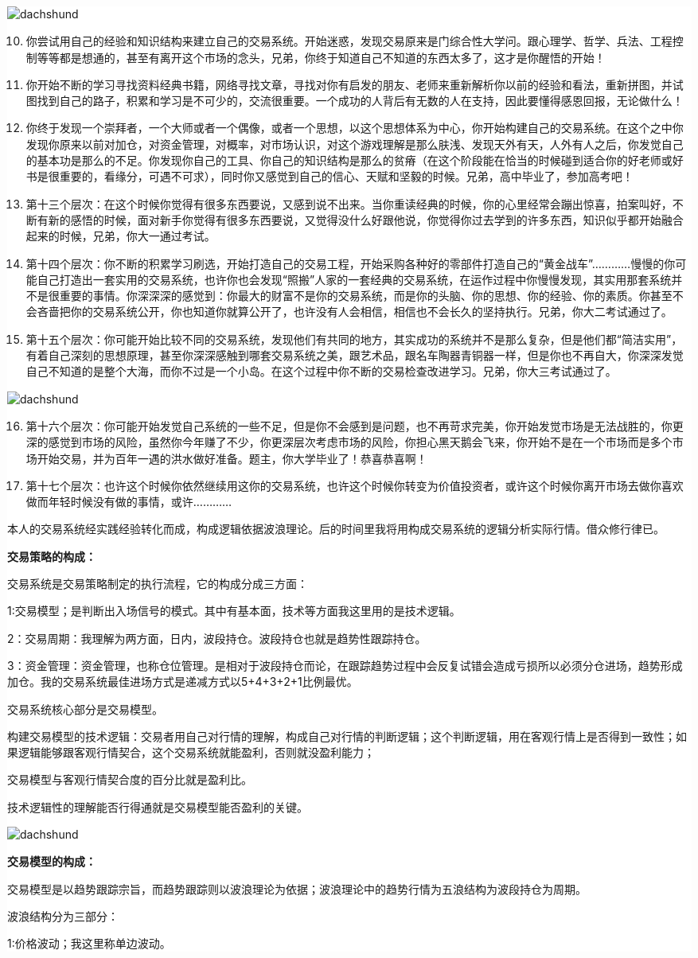 
![dachshund](https://cdn.fendou.la/funstoutiao/2020/12/102654607.png "1.2.png")

10. 你尝试用自己的经验和知识结构来建立自己的交易系统。开始迷惑，发现交易原来是门综合性大学问。跟心理学、哲学、兵法、工程控制等等都是想通的，甚至有离开这个市场的念头，兄弟，你终于知道自己不知道的东西太多了，这才是你醒悟的开始！
    
11. 你开始不断的学习寻找资料经典书籍，网络寻找文章，寻找对你有启发的朋友、老师来重新解析你以前的经验和看法，重新拼图，并试图找到自己的路子，积累和学习是不可少的，交流很重要。一个成功的人背后有无数的人在支持，因此要懂得感恩回报，无论做什么！
    
12. 你终于发现一个崇拜者，一个大师或者一个偶像，或者一个思想，以这个思想体系为中心，你开始构建自己的交易系统。在这个之中你发现你原来以前对加仓，对资金管理，对概率，对市场认识，对这个游戏理解是那么肤浅、发现天外有天，人外有人之后，你发觉自己的基本功是那么的不足。你发现你自己的工具、你自己的知识结构是那么的贫瘠（在这个阶段能在恰当的时候碰到适合你的好老师或好书是很重要的，看缘分，可遇不可求），同时你又感觉到自己的信心、天赋和坚毅的时候。兄弟，高中毕业了，参加高考吧！
    
13. 第十三个层次：在这个时候你觉得有很多东西要说，又感到说不出来。当你重读经典的时候，你的心里经常会蹦出惊喜，拍案叫好，不断有新的感悟的时候，面对新手你觉得有很多东西要说，又觉得没什么好跟他说，你觉得你过去学到的许多东西，知识似乎都开始融合起来的时候，兄弟，你大一通过考试。
    
14. 第十四个层次：你不断的积累学习刷选，开始打造自己的交易工程，开始采购各种好的零部件打造自己的“黄金战车”…………慢慢的你可能自己打造出一套实用的交易系统，也许你也会发现“照搬”人家的一套经典的交易系统，在运作过程中你慢慢发现，其实用那套系统并不是很重要的事情。你深深深的感觉到：你最大的财富不是你的交易系统，而是你的头脑、你的思想、你的经验、你的素质。你甚至不会吝啬把你的交易系统公开，你也知道你就算公开了，也许没有人会相信，相信也不会长久的坚持执行。兄弟，你大二考试通过了。
    
15. 第十五个层次：你可能开始比较不同的交易系统，发现他们有共同的地方，其实成功的系统并不是那么复杂，但是他们都“简洁实用”，有着自己深刻的思想原理，甚至你深深感触到哪套交易系统之美，跟艺术品，跟名车陶器青铜器一样，但是你也不再自大，你深深发觉自己不知道的是整个大海，而你不过是一个小岛。在这个过程中你不断的交易检查改进学习。兄弟，你大三考试通过了。
    

![dachshund](https://cdn.fendou.la/funstoutiao/2020/12/102707607.png "1.3.png")

16. 第十六个层次：你可能开始发觉自己系统的一些不足，但是你不会感到是问题，也不再苛求完美，你开始发觉市场是无法战胜的，你更深的感觉到市场的风险，虽然你今年赚了不少，你更深层次考虑市场的风险，你担心黑天鹅会飞来，你开始不是在一个市场而是多个市场开始交易，并为百年一遇的洪水做好准备。题主，你大学毕业了！恭喜恭喜啊！
    
17. 第十七个层次：也许这个时候你依然继续用这你的交易系统，也许这个时候你转变为价值投资者，或许这个时候你离开市场去做你喜欢做而年轻时候没有做的事情，或许…………
    

本人的交易系统经实践经验转化而成，构成逻辑依据波浪理论。后的时间里我将用构成交易系统的逻辑分析实际行情。借众修行律已。

**交易策略的构成：**         

交易系统是交易策略制定的执行流程，它的构成分成三方面：

1:交易模型；是判断出入场信号的模式。其中有基本面，技术等方面我这里用的是技术逻辑。

2：交易周期：我理解为两方面，日内，波段持仓。波段持仓也就是趋势性跟踪持仓。

3：资金管理：资金管理，也称仓位管理。是相对于波段持仓而论，在跟踪趋势过程中会反复试错会造成亏损所以必须分仓进场，趋势形成加仓。我的交易系统最佳进场方式是递减方式以5+4+3+2+1比例最优。

交易系统核心部分是交易模型。

构建交易模型的技术逻辑：交易者用自己对行情的理解，构成自己对行情的判断逻辑；这个判断逻辑，用在客观行情上是否得到一致性；如果逻辑能够跟客观行情契合，这个交易系统就能盈利，否则就没盈利能力；

交易模型与客观行情契合度的百分比就是盈利比。

技术逻辑性的理解能否行得通就是交易模型能否盈利的关键。

![dachshund](https://cdn.fendou.la/funstoutiao/2020/12/095354885.jpg "1.jpg")

**交易模型的构成：**

交易模型是以趋势跟踪宗旨，而趋势跟踪则以波浪理论为依据；波浪理论中的趋势行情为五浪结构为波段持仓为周期。

波浪结构分为三部分：

1:价格波动；我这里称单边波动。
